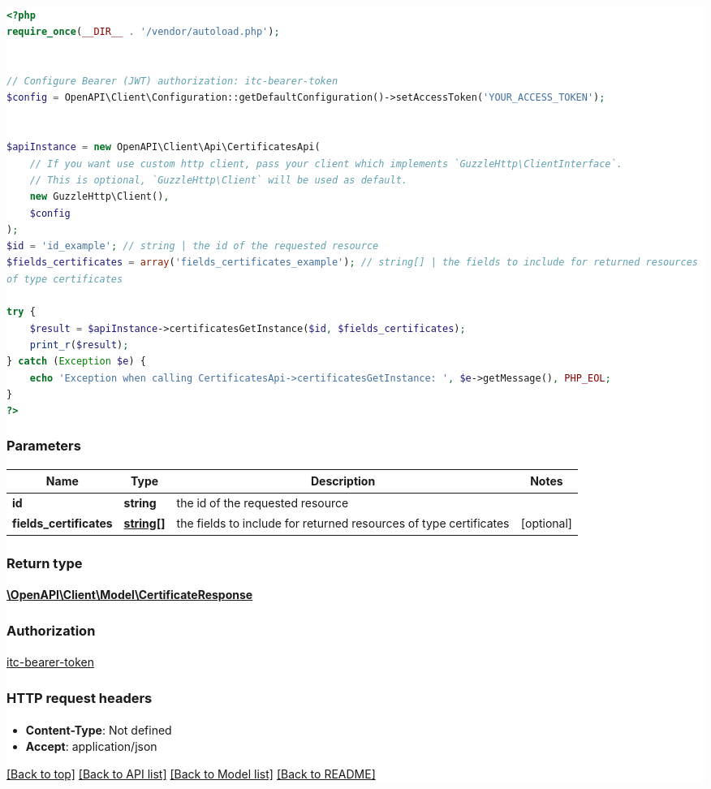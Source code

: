 ```php
<?php
require_once(__DIR__ . '/vendor/autoload.php');


// Configure Bearer (JWT) authorization: itc-bearer-token
$config = OpenAPI\Client\Configuration::getDefaultConfiguration()->setAccessToken('YOUR_ACCESS_TOKEN');


$apiInstance = new OpenAPI\Client\Api\CertificatesApi(
    // If you want use custom http client, pass your client which implements `GuzzleHttp\ClientInterface`.
    // This is optional, `GuzzleHttp\Client` will be used as default.
    new GuzzleHttp\Client(),
    $config
);
$id = 'id_example'; // string | the id of the requested resource
$fields_certificates = array('fields_certificates_example'); // string[] | the fields to include for returned resources of type certificates

try {
    $result = $apiInstance->certificatesGetInstance($id, $fields_certificates);
    print_r($result);
} catch (Exception $e) {
    echo 'Exception when calling CertificatesApi->certificatesGetInstance: ', $e->getMessage(), PHP_EOL;
}
?>
```

### Parameters


Name | Type | Description  | Notes
------------- | ------------- | ------------- | -------------
 **id** | **string**| the id of the requested resource |
 **fields_certificates** | [**string[]**](../Model/string.md)| the fields to include for returned resources of type certificates | [optional]

### Return type

[**\OpenAPI\Client\Model\CertificateResponse**](../Model/CertificateResponse.md)

### Authorization

[itc-bearer-token](../../README.md#itc-bearer-token)

### HTTP request headers

- **Content-Type**: Not defined
- **Accept**: application/json

[[Back to top]](#) [[Back to API list]](../../README.md#documentation-for-api-endpoints)
[[Back to Model list]](../../README.md#documentation-for-models)
[[Back to README]](../../README.md)

